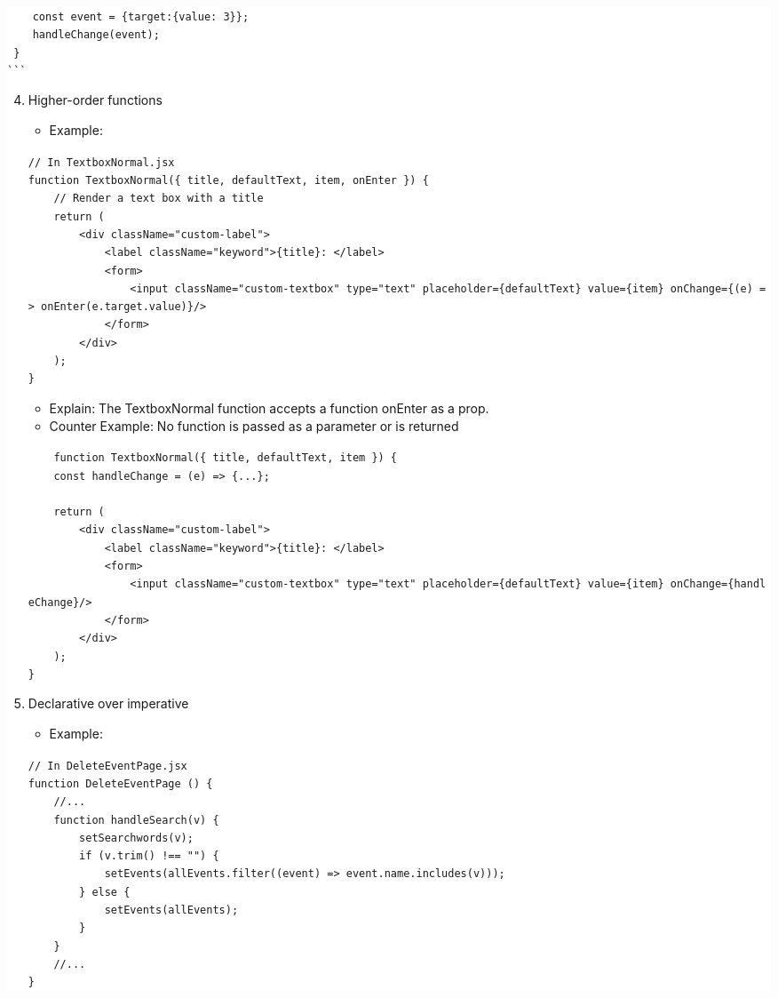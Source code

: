         const event = {target:{value: 3}};
        handleChange(event);
     }
    ```
    
4. Higher-order functions
    - Example:
    ```
    // In TextboxNormal.jsx
    function TextboxNormal({ title, defaultText, item, onEnter }) {
        // Render a text box with a title
        return (
            <div className="custom-label">
                <label className="keyword">{title}: </label>
                <form>
                    <input className="custom-textbox" type="text" placeholder={defaultText} value={item} onChange={(e) => onEnter(e.target.value)}/>
                </form>
            </div>
        );
    }
    ```
    - Explain: The TextboxNormal function accepts a function onEnter as a prop.
    - Counter Example: No function is passed as a parameter or is returned
    ```
        function TextboxNormal({ title, defaultText, item }) {
        const handleChange = (e) => {...};

        return (
            <div className="custom-label">
                <label className="keyword">{title}: </label>
                <form>
                    <input className="custom-textbox" type="text" placeholder={defaultText} value={item} onChange={handleChange}/>
                </form>
            </div>
        );
    }
    ```
    
5. Declarative over imperative
    - Example:
    ```
    // In DeleteEventPage.jsx
    function DeleteEventPage () {
        //...
        function handleSearch(v) {
            setSearchwords(v);
            if (v.trim() !== "") {
                setEvents(allEvents.filter((event) => event.name.includes(v)));
            } else {
                setEvents(allEvents);
            }
        }
        //...
    }
